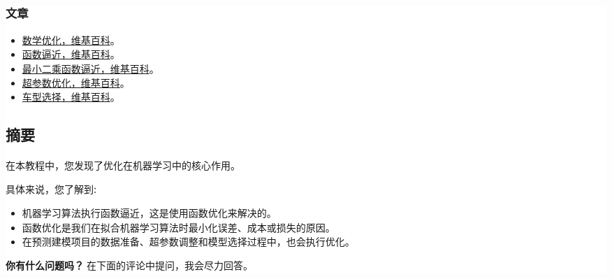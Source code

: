 ### 文章

*   [数学优化，维基百科](https://en.wikipedia.org/wiki/Mathematical_optimization)。
*   [函数逼近，维基百科](https://en.wikipedia.org/wiki/Function_approximation)。
*   [最小二乘函数逼近，维基百科](https://en.wikipedia.org/wiki/Least-squares_function_approximation)。
*   [超参数优化，维基百科](https://en.wikipedia.org/wiki/Hyperparameter_optimization)。
*   [车型选择，维基百科](https://en.wikipedia.org/wiki/Model_selection)。

## 摘要

在本教程中，您发现了优化在机器学习中的核心作用。

具体来说，您了解到:

*   机器学习算法执行函数逼近，这是使用函数优化来解决的。
*   函数优化是我们在拟合机器学习算法时最小化误差、成本或损失的原因。
*   在预测建模项目的数据准备、超参数调整和模型选择过程中，也会执行优化。

**你有什么问题吗？**
在下面的评论中提问，我会尽力回答。